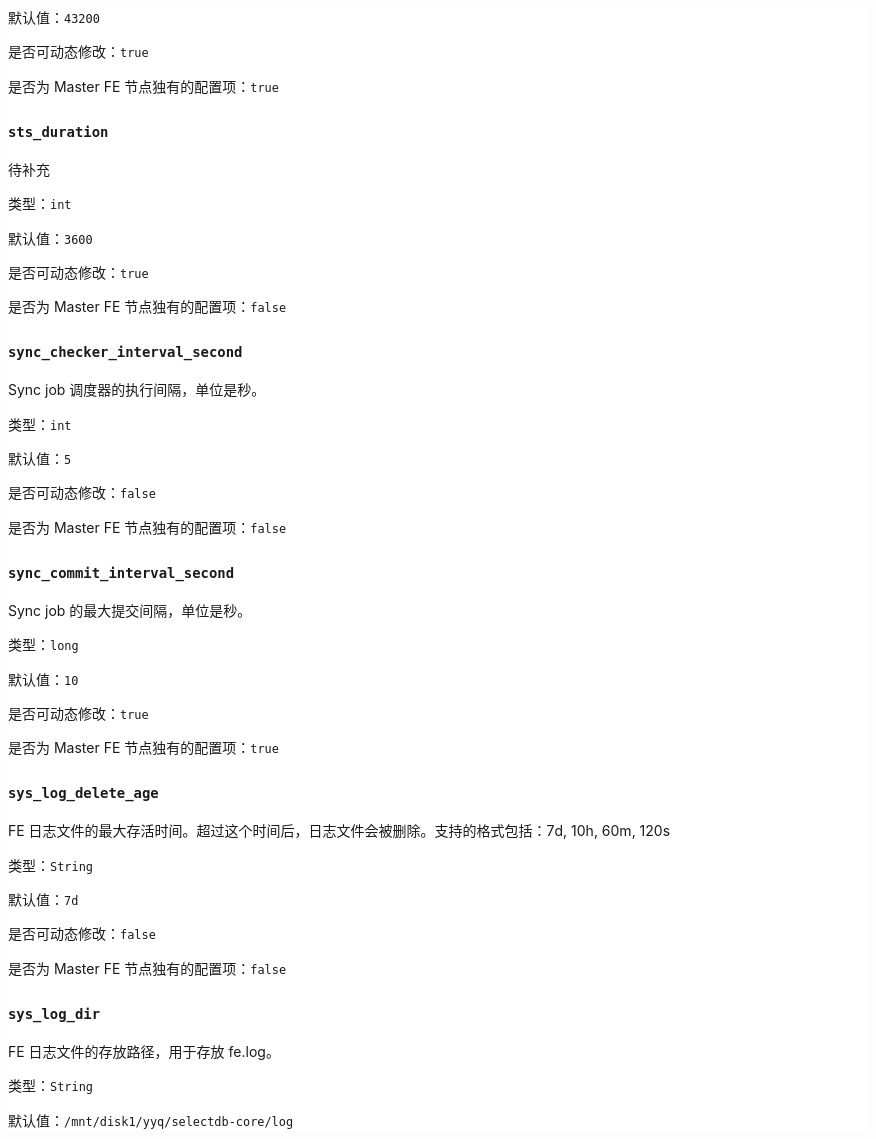 默认值：`43200`

是否可动态修改：`true`

是否为 Master FE 节点独有的配置项：`true`

### `sts_duration`

待补充

类型：`int`

默认值：`3600`

是否可动态修改：`true`

是否为 Master FE 节点独有的配置项：`false`

### `sync_checker_interval_second`

Sync job 调度器的执行间隔，单位是秒。

类型：`int`

默认值：`5`

是否可动态修改：`false`

是否为 Master FE 节点独有的配置项：`false`

### `sync_commit_interval_second`

Sync job 的最大提交间隔，单位是秒。

类型：`long`

默认值：`10`

是否可动态修改：`true`

是否为 Master FE 节点独有的配置项：`true`

### `sys_log_delete_age`

FE 日志文件的最大存活时间。超过这个时间后，日志文件会被删除。支持的格式包括：7d, 10h, 60m, 120s

类型：`String`

默认值：`7d`

是否可动态修改：`false`

是否为 Master FE 节点独有的配置项：`false`

### `sys_log_dir`

FE 日志文件的存放路径，用于存放 fe.log。

类型：`String`

默认值：`/mnt/disk1/yyq/selectdb-core/log`
